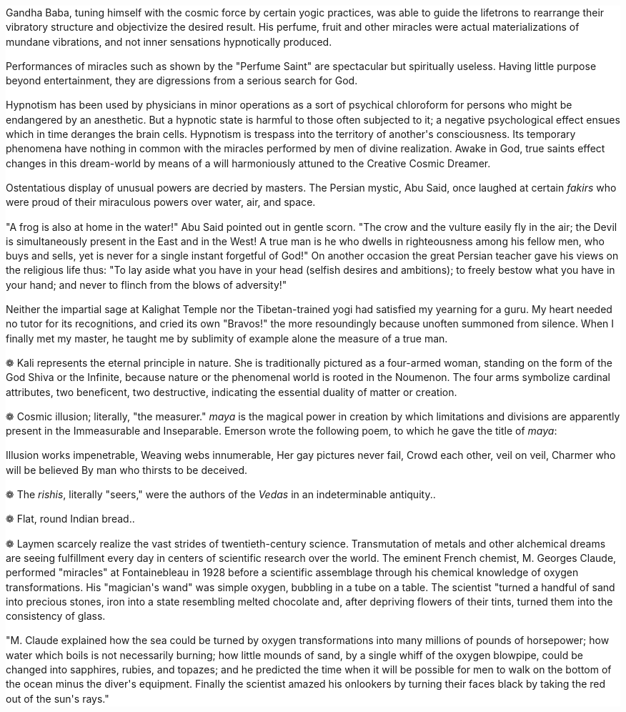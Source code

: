 Gandha Baba, tuning himself with the cosmic force by certain yogic practices, was able to guide the lifetrons to rearrange their vibratory structure and objectivize the desired result. His perfume, fruit and other miracles were actual materializations of mundane vibrations, and not inner sensations hypnotically produced. 

Performances of miracles such as shown by the "Perfume Saint" are spectacular but spiritually useless. Having little purpose beyond entertainment, they are digressions from a serious search for God.

Hypnotism has been used by physicians in minor operations as a sort of psychical chloroform for persons who might be endangered by an anesthetic. But a hypnotic state is harmful to those often subjected to it; a negative psychological effect ensues which in time deranges the brain cells. Hypnotism is trespass into the territory of another's consciousness. Its temporary phenomena have nothing in common with the miracles performed by men of divine realization. Awake in God, true saints effect changes in this dream-world by means of a will harmoniously attuned to the Creative Cosmic Dreamer.

Ostentatious display of unusual powers are decried by masters. The Persian mystic, Abu Said, once laughed at certain _fakirs_ who were proud of their miraculous powers over water, air, and space.

"A frog is also at home in the water!" Abu Said pointed out in gentle scorn. "The crow and the vulture easily fly in the air; the Devil is simultaneously present in the East and in the West! A true man is he who dwells in righteousness among his fellow men, who buys and sells, yet is never for a single instant forgetful of God!" On another occasion the great Persian teacher gave his views on the religious life thus: "To lay aside what you have in your head (selfish desires and ambitions); to freely bestow what you have in your hand; and never to flinch from the blows of adversity!"

Neither the impartial sage at Kalighat Temple nor the Tibetan-trained yogi had satisfied my yearning for a guru. My heart needed no tutor for its recognitions, and cried its own "Bravos!" the more resoundingly because unoften summoned from silence. When I finally met my master, he taught me by sublimity of example alone the measure of a true man.

❁ Kali represents the eternal principle in nature. She is traditionally pictured as a four-armed woman, standing on the form of the God Shiva or the Infinite, because nature or the phenomenal world is rooted in the Noumenon. The four arms symbolize cardinal attributes, two beneficent, two destructive, indicating the essential duality of matter or creation.

❁ Cosmic illusion; literally, "the measurer." _maya_ is the magical power in creation by which limitations and divisions are apparently present in the Immeasurable and Inseparable. Emerson wrote the following poem, to which he gave the title of _maya_:

Illusion works impenetrable, Weaving webs innumerable, Her gay pictures never fail, Crowd each other, veil on veil, Charmer who will be believed By man who thirsts to be deceived.

❁ The _rishis_, literally "seers," were the authors of the _Vedas_ in an indeterminable antiquity..

❁ Flat, round Indian bread..

❁ Laymen scarcely realize the vast strides of twentieth-century science. Transmutation of metals and other alchemical dreams are seeing fulfillment every day in centers of scientific research over the world. The eminent French chemist, M. Georges Claude, performed "miracles" at Fontainebleau in 1928 before a scientific assemblage through his chemical knowledge of oxygen transformations. His "magician's wand" was simple oxygen, bubbling in a tube on a table. The scientist "turned a handful of sand into precious stones, iron into a state resembling melted chocolate and, after depriving flowers of their tints, turned them into the consistency of glass.

"M. Claude explained how the sea could be turned by oxygen transformations into many millions of pounds of horsepower; how water which boils is not necessarily burning; how little mounds of sand, by a single whiff of the oxygen blowpipe, could be changed into sapphires, rubies, and topazes; and he predicted the time when it will be possible for men to walk on the bottom of the ocean minus the diver's equipment. Finally the scientist amazed his onlookers by turning their faces black by taking the red out of the sun's rays."
